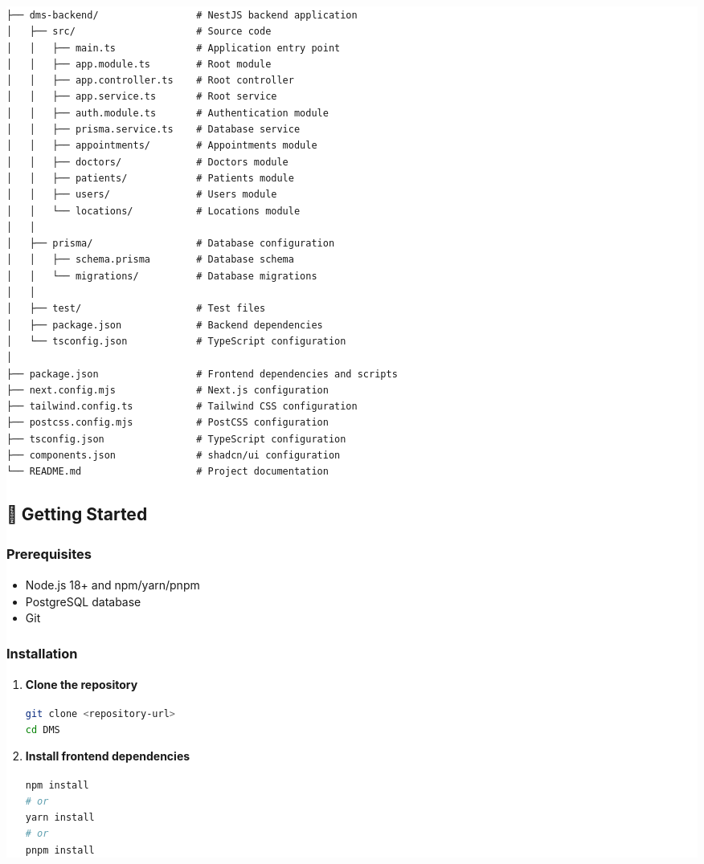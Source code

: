 ```
├── dms-backend/                 # NestJS backend application
│   ├── src/                     # Source code
│   │   ├── main.ts              # Application entry point
│   │   ├── app.module.ts        # Root module
│   │   ├── app.controller.ts    # Root controller
│   │   ├── app.service.ts       # Root service
│   │   ├── auth.module.ts       # Authentication module
│   │   ├── prisma.service.ts    # Database service
│   │   ├── appointments/        # Appointments module
│   │   ├── doctors/             # Doctors module
│   │   ├── patients/            # Patients module
│   │   ├── users/               # Users module
│   │   └── locations/           # Locations module
│   │
│   ├── prisma/                  # Database configuration
│   │   ├── schema.prisma        # Database schema
│   │   └── migrations/          # Database migrations
│   │
│   ├── test/                    # Test files
│   ├── package.json             # Backend dependencies
│   └── tsconfig.json            # TypeScript configuration
│
├── package.json                 # Frontend dependencies and scripts
├── next.config.mjs              # Next.js configuration
├── tailwind.config.ts           # Tailwind CSS configuration
├── postcss.config.mjs           # PostCSS configuration
├── tsconfig.json                # TypeScript configuration
├── components.json              # shadcn/ui configuration
└── README.md                    # Project documentation
```

## 🚀 Getting Started

### Prerequisites
- Node.js 18+ and npm/yarn/pnpm
- PostgreSQL database
- Git

### Installation

1. **Clone the repository**
   ```bash
   git clone <repository-url>
   cd DMS
   ```

2. **Install frontend dependencies**
   ```bash
   npm install
   # or
   yarn install
   # or
   pnpm install
   ```
